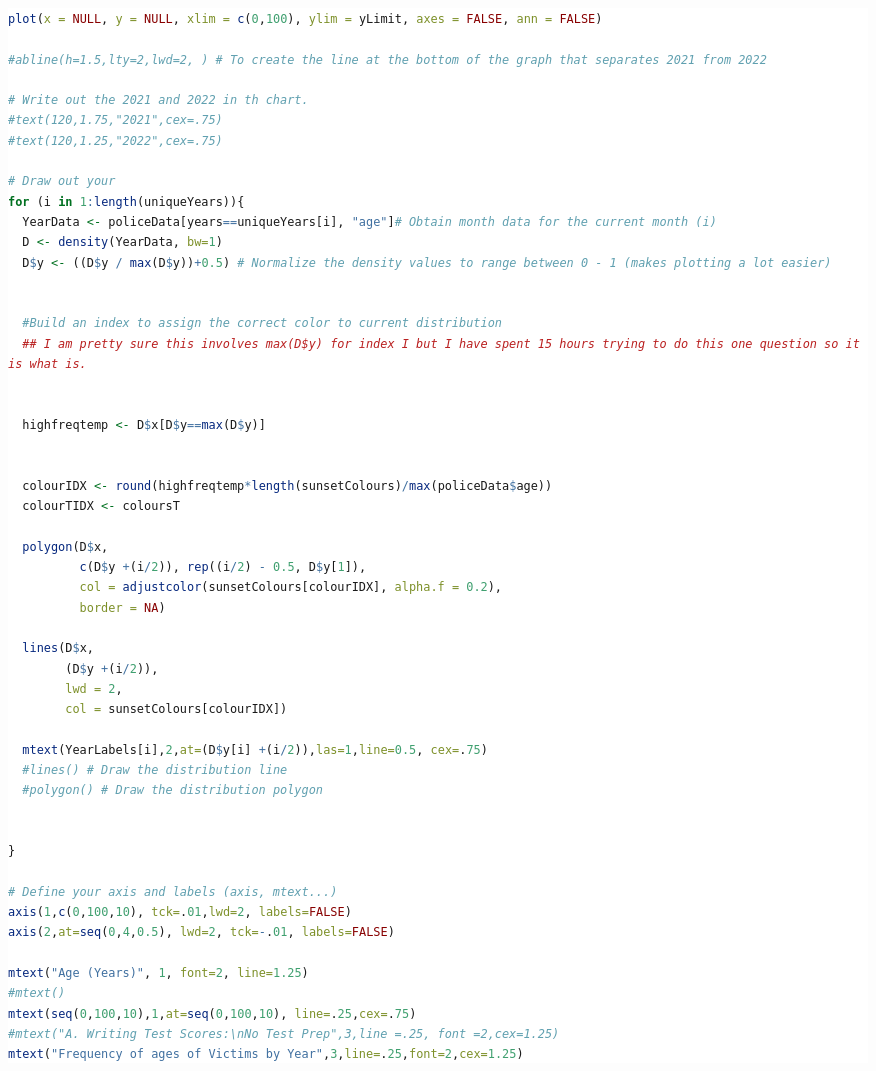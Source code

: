 ``` r
plot(x = NULL, y = NULL, xlim = c(0,100), ylim = yLimit, axes = FALSE, ann = FALSE)

#abline(h=1.5,lty=2,lwd=2, ) # To create the line at the bottom of the graph that separates 2021 from 2022

# Write out the 2021 and 2022 in th chart. 
#text(120,1.75,"2021",cex=.75)  
#text(120,1.25,"2022",cex=.75)

# Draw out your 
for (i in 1:length(uniqueYears)){
  YearData <- policeData[years==uniqueYears[i], "age"]# Obtain month data for the current month (i)
  D <- density(YearData, bw=1)
  D$y <- ((D$y / max(D$y))+0.5) # Normalize the density values to range between 0 - 1 (makes plotting a lot easier)
  
  
  #Build an index to assign the correct color to current distribution
  ## I am pretty sure this involves max(D$y) for index I but I have spent 15 hours trying to do this one question so it is what is.
  

  highfreqtemp <- D$x[D$y==max(D$y)]

  
  colourIDX <- round(highfreqtemp*length(sunsetColours)/max(policeData$age))
  colourTIDX <- coloursT
  
  polygon(D$x,
          c(D$y +(i/2)), rep((i/2) - 0.5, D$y[1]),
          col = adjustcolor(sunsetColours[colourIDX], alpha.f = 0.2),
          border = NA)
    
  lines(D$x,
        (D$y +(i/2)),
        lwd = 2,
        col = sunsetColours[colourIDX])
  
  mtext(YearLabels[i],2,at=(D$y[i] +(i/2)),las=1,line=0.5, cex=.75)
  #lines() # Draw the distribution line
  #polygon() # Draw the distribution polygon

  
}

# Define your axis and labels (axis, mtext...)
axis(1,c(0,100,10), tck=.01,lwd=2, labels=FALSE)
axis(2,at=seq(0,4,0.5), lwd=2, tck=-.01, labels=FALSE)

mtext("Age (Years)", 1, font=2, line=1.25)
#mtext()
mtext(seq(0,100,10),1,at=seq(0,100,10), line=.25,cex=.75)
#mtext("A. Writing Test Scores:\nNo Test Prep",3,line =.25, font =2,cex=1.25)
mtext("Frequency of ages of Victims by Year",3,line=.25,font=2,cex=1.25)
```
